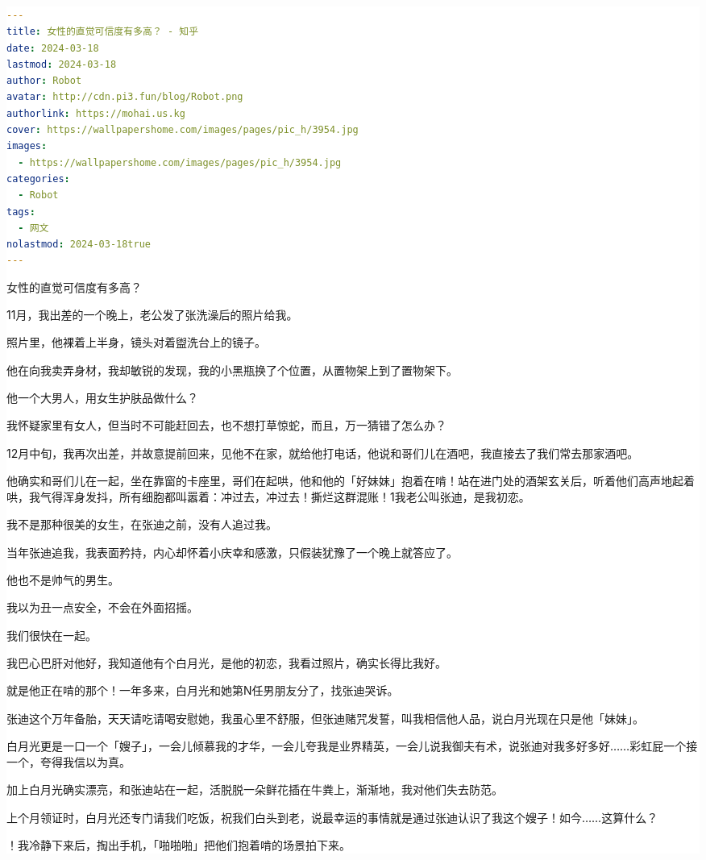 ```yaml
---
title: 女性的直觉可信度有多高？ - 知乎
date: 2024-03-18
lastmod: 2024-03-18
author: Robot
avatar: http://cdn.pi3.fun/blog/Robot.png
authorlink: https://mohai.us.kg
cover: https://wallpapershome.com/images/pages/pic_h/3954.jpg
images:
  - https://wallpapershome.com/images/pages/pic_h/3954.jpg
categories:
  - Robot
tags:
  - 网文
nolastmod: 2024-03-18true
---
```




女性的直觉可信度有多高？

11月，我出差的一个晚上，老公发了张洗澡后的照片给我。

照片里，他裸着上半身，镜头对着盥洗台上的镜子。

他在向我卖弄身材，我却敏锐的发现，我的小黑瓶换了个位置，从置物架上到了置物架下。

他一个大男人，用女生护肤品做什么？

我怀疑家里有女人，但当时不可能赶回去，也不想打草惊蛇，而且，万一猜错了怎么办？

12月中旬，我再次出差，并故意提前回来，见他不在家，就给他打电话，他说和哥们儿在酒吧，我直接去了我们常去那家酒吧。

他确实和哥们儿在一起，坐在靠窗的卡座里，哥们在起哄，他和他的「好妹妹」抱着在啃！站在进门处的酒架玄关后，听着他们高声地起着哄，我气得浑身发抖，所有细胞都叫嚣着：冲过去，冲过去！撕烂这群混账！1我老公叫张迪，是我初恋。

我不是那种很美的女生，在张迪之前，没有人追过我。

当年张迪追我，我表面矜持，内心却怀着小庆幸和感激，只假装犹豫了一个晚上就答应了。

他也不是帅气的男生。

我以为丑一点安全，不会在外面招摇。

我们很快在一起。

我巴心巴肝对他好，我知道他有个白月光，是他的初恋，我看过照片，确实长得比我好。

就是他正在啃的那个！一年多来，白月光和她第N任男朋友分了，找张迪哭诉。

张迪这个万年备胎，天天请吃请喝安慰她，我虽心里不舒服，但张迪赌咒发誓，叫我相信他人品，说白月光现在只是他「妹妹」。

白月光更是一口一个「嫂子」，一会儿倾慕我的才华，一会儿夸我是业界精英，一会儿说我御夫有术，说张迪对我多好多好……彩虹屁一个接一个，夸得我信以为真。

加上白月光确实漂亮，和张迪站在一起，活脱脱一朵鲜花插在牛粪上，渐渐地，我对他们失去防范。

上个月领证时，白月光还专门请我们吃饭，祝我们白头到老，说最幸运的事情就是通过张迪认识了我这个嫂子！如今……这算什么？

！我冷静下来后，掏出手机，「啪啪啪」把他们抱着啃的场景拍下来。
